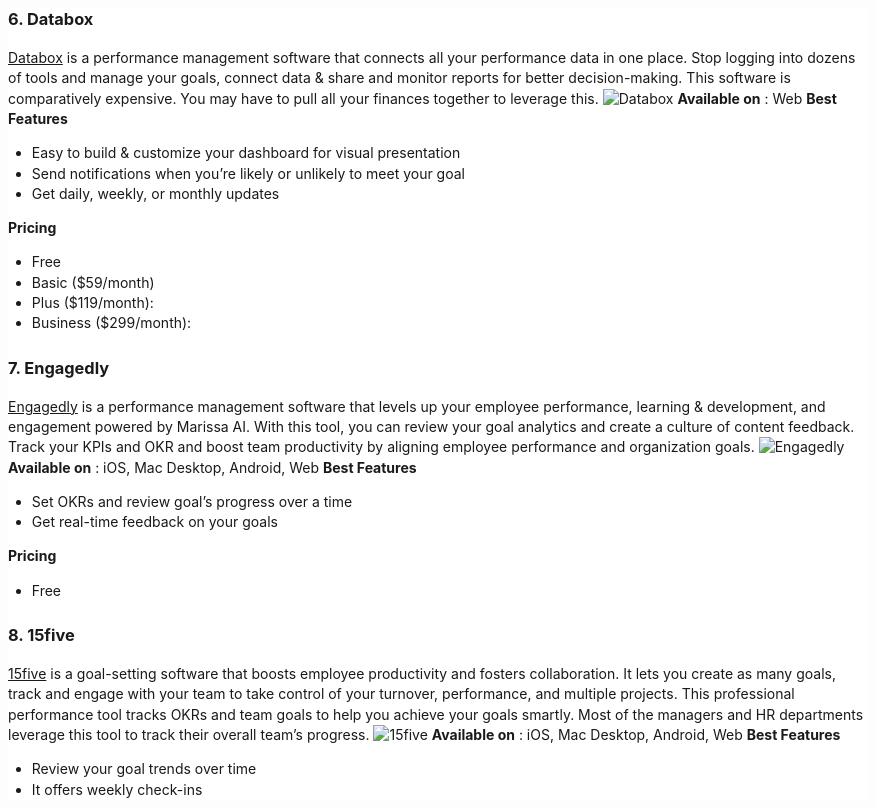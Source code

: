 
### 6. Databox
[Databox](https://databox.com/?origin=20232) is a performance management software that connects all your performance data in one place. Stop logging into dozens of tools and manage your goals, connect data & share and monitor reports for better decision-making. 
This software is comparatively expensive. You may have to pull all your finances together to leverage this.
![Databox](https://d1x9j2lb4srxrw.cloudfront.net/media/uploads/2024/02/15/internal-image-7.jpg)
**Available on** : Web
**Best Features**
  * Easy to build & customize your dashboard for visual presentation
  * Send notifications when you’re likely or unlikely to meet your goal
  * Get daily, weekly, or monthly updates 


**Pricing**
  * Free 
  * Basic ($59/month)
  * Plus ($119/month):
  * Business ($299/month):


### 7. Engagedly
[Engagedly](https://engagedly.com/) is a performance management software that levels up your employee performance, learning & development, and engagement powered by Marissa AI. With this tool, you can review your goal analytics and create a culture of content feedback. 
Track your KPIs and OKR and boost team productivity by aligning employee performance and organization goals.
![Engagedly](https://d1x9j2lb4srxrw.cloudfront.net/media/uploads/2024/02/15/internal-image-8.jpg)
**Available on** : iOS, Mac Desktop, Android, Web 
**Best Features**
  * Set OKRs and review goal’s progress over a time
  * Get real-time feedback on your goals


**Pricing**
  * Free


### 8. 15five
[15five](https://www.15five.com/) is a goal-setting software that boosts employee productivity and fosters collaboration. It lets you create as many goals, track and engage with your team to take control of your turnover, performance, and multiple projects. 
This professional performance tool tracks OKRs and team goals to help you achieve your goals smartly. Most of the managers and HR departments leverage this tool to track their overall team’s progress.
![15five](https://d1x9j2lb4srxrw.cloudfront.net/media/uploads/2024/02/15/internal-image-9.jpg)
**Available on** : iOS, Mac Desktop, Android, Web 
**Best Features**
  * Review your goal trends over time
  * It offers weekly check-ins
